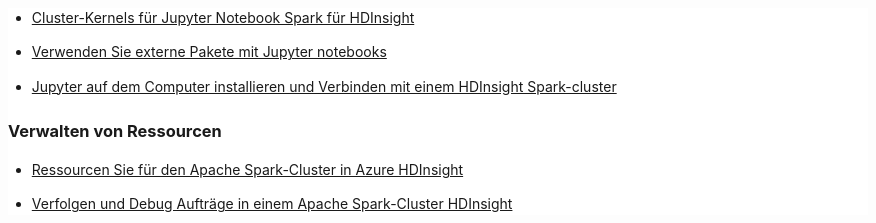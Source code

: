 * [Cluster-Kernels für Jupyter Notebook Spark für HDInsight](hdinsight-apache-spark-jupyter-notebook-kernels.md)

* [Verwenden Sie externe Pakete mit Jupyter notebooks](hdinsight-apache-spark-jupyter-notebook-use-external-packages.md)

* [Jupyter auf dem Computer installieren und Verbinden mit einem HDInsight Spark-cluster](hdinsight-apache-spark-jupyter-notebook-install-locally.md)

### <a name="manage-resources"></a>Verwalten von Ressourcen

* [Ressourcen Sie für den Apache Spark-Cluster in Azure HDInsight](hdinsight-apache-spark-resource-manager.md)

* [Verfolgen und Debug Aufträge in einem Apache Spark-Cluster HDInsight](hdinsight-apache-spark-job-debugging.md)
